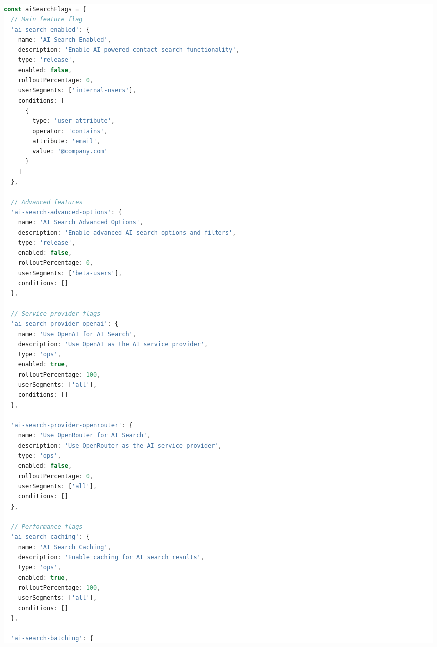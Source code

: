 ```typescript
const aiSearchFlags = {
  // Main feature flag
  'ai-search-enabled': {
    name: 'AI Search Enabled',
    description: 'Enable AI-powered contact search functionality',
    type: 'release',
    enabled: false,
    rolloutPercentage: 0,
    userSegments: ['internal-users'],
    conditions: [
      {
        type: 'user_attribute',
        operator: 'contains',
        attribute: 'email',
        value: '@company.com'
      }
    ]
  },

  // Advanced features
  'ai-search-advanced-options': {
    name: 'AI Search Advanced Options',
    description: 'Enable advanced AI search options and filters',
    type: 'release',
    enabled: false,
    rolloutPercentage: 0,
    userSegments: ['beta-users'],
    conditions: []
  },

  // Service provider flags
  'ai-search-provider-openai': {
    name: 'Use OpenAI for AI Search',
    description: 'Use OpenAI as the AI service provider',
    type: 'ops',
    enabled: true,
    rolloutPercentage: 100,
    userSegments: ['all'],
    conditions: []
  },

  'ai-search-provider-openrouter': {
    name: 'Use OpenRouter for AI Search',
    description: 'Use OpenRouter as the AI service provider',
    type: 'ops',
    enabled: false,
    rolloutPercentage: 0,
    userSegments: ['all'],
    conditions: []
  },

  // Performance flags
  'ai-search-caching': {
    name: 'AI Search Caching',
    description: 'Enable caching for AI search results',
    type: 'ops',
    enabled: true,
    rolloutPercentage: 100,
    userSegments: ['all'],
    conditions: []
  },

  'ai-search-batching': {
```